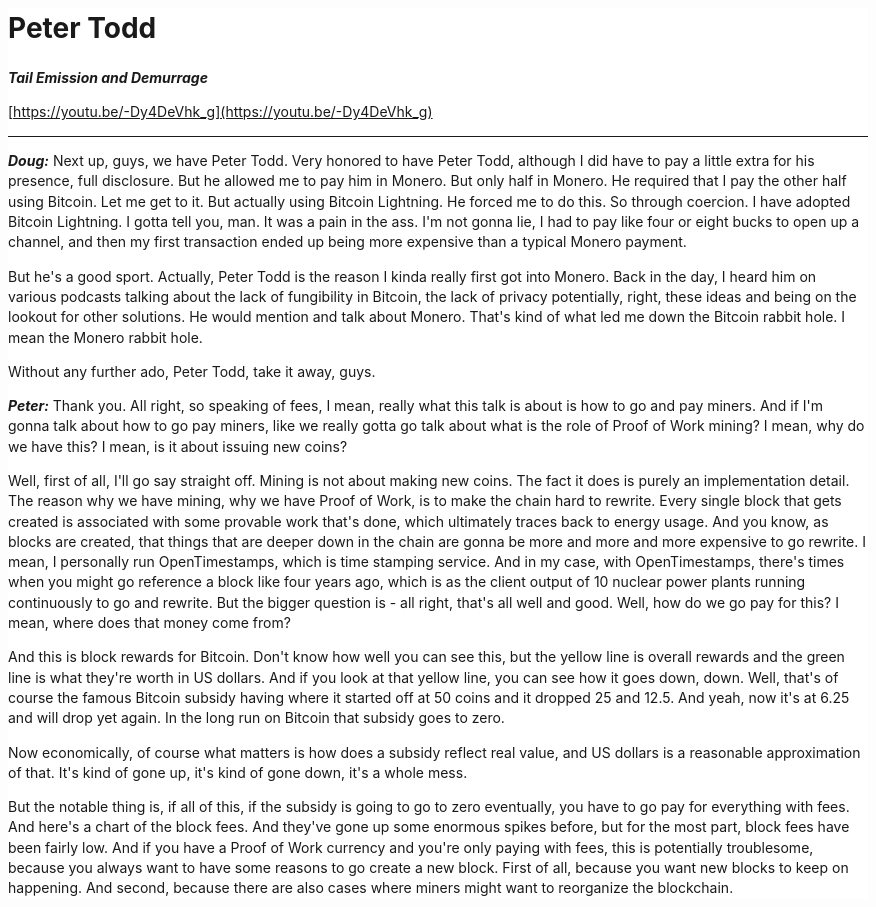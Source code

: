 # Peter Todd

_**Tail Emission and Demurrage**_

[https://youtu.be/-Dy4DeVhk_g](https://youtu.be/-Dy4DeVhk_g)

---

_**Doug:**_ Next up, guys, we have Peter Todd. Very honored to have Peter Todd, although I did have to pay a little extra for his presence, full disclosure. But he allowed me to pay him in Monero. But only half in Monero. He required that I pay the other half using Bitcoin. Let me get to it. But actually using Bitcoin Lightning. He forced me to do this. So through coercion. I have adopted Bitcoin Lightning. I gotta tell you, man. It was a pain in the ass. I'm not gonna lie, I had to pay like four or eight bucks to open up a channel, and then my first transaction ended up being more expensive than a typical Monero payment.

But he's a good sport. Actually, Peter Todd is the reason I kinda really first got into Monero. Back in the day, I heard him on various podcasts talking about the lack of fungibility in Bitcoin, the lack of privacy potentially, right, these ideas and being on the lookout for other solutions. He would mention and talk about Monero. That's kind of what led me down the Bitcoin rabbit hole. I mean the Monero rabbit hole.

Without any further ado, Peter Todd, take it away, guys.

_**Peter:**_ Thank you. All right, so speaking of fees, I mean, really what this talk is about is how to go and pay miners. And if I'm gonna talk about how to go pay miners, like we really gotta go talk about what is the role of Proof of Work mining? I mean, why do we have this? I mean, is it about issuing new coins?

Well, first of all, I'll go say straight off. Mining is not about making new coins. The fact it does is purely an implementation detail. The reason why we have mining, why we have Proof of Work, is to make the chain hard to rewrite. Every single block that gets created is associated with some provable work that's done, which ultimately traces back to energy usage. And you know, as blocks are created, that things that are deeper down in the chain are gonna be more and more and more expensive to go rewrite. I mean, I personally run OpenTimestamps, which is time stamping service. And in my case, with OpenTimestamps, there's times when you might go reference a block like four years ago, which is as the client output of 10 nuclear power plants running continuously to go and rewrite. But the bigger question is - all right, that's all well and good. Well, how do we go pay for this? I mean, where does that money come from?

And this is block rewards for Bitcoin. Don't know how well you can see this, but the yellow line is overall rewards and the green line is what they're worth in US dollars. And if you look at that yellow line, you can see how it goes down, down. Well, that's of course the famous Bitcoin subsidy having where it started off at 50 coins and it dropped 25 and 12.5. And yeah, now it's at 6.25 and will drop yet again. In the long run on Bitcoin that subsidy goes to zero.

Now economically, of course what matters is how does a subsidy reflect real value, and US dollars is a reasonable approximation of that. It's kind of gone up, it's kind of gone down, it's a whole mess.

But the notable thing is, if all of this, if the subsidy is going to go to zero eventually, you have to go pay for everything with fees. And here's a chart of the block fees. And they've gone up some enormous spikes before, but for the most part, block fees have been fairly low. And if you have a Proof of Work currency and you're only paying with fees, this is potentially troublesome, because you always want to have some reasons to go create a new block. First of all, because you want new blocks to keep on happening. And second, because there are also cases where miners might want to reorganize the blockchain.
